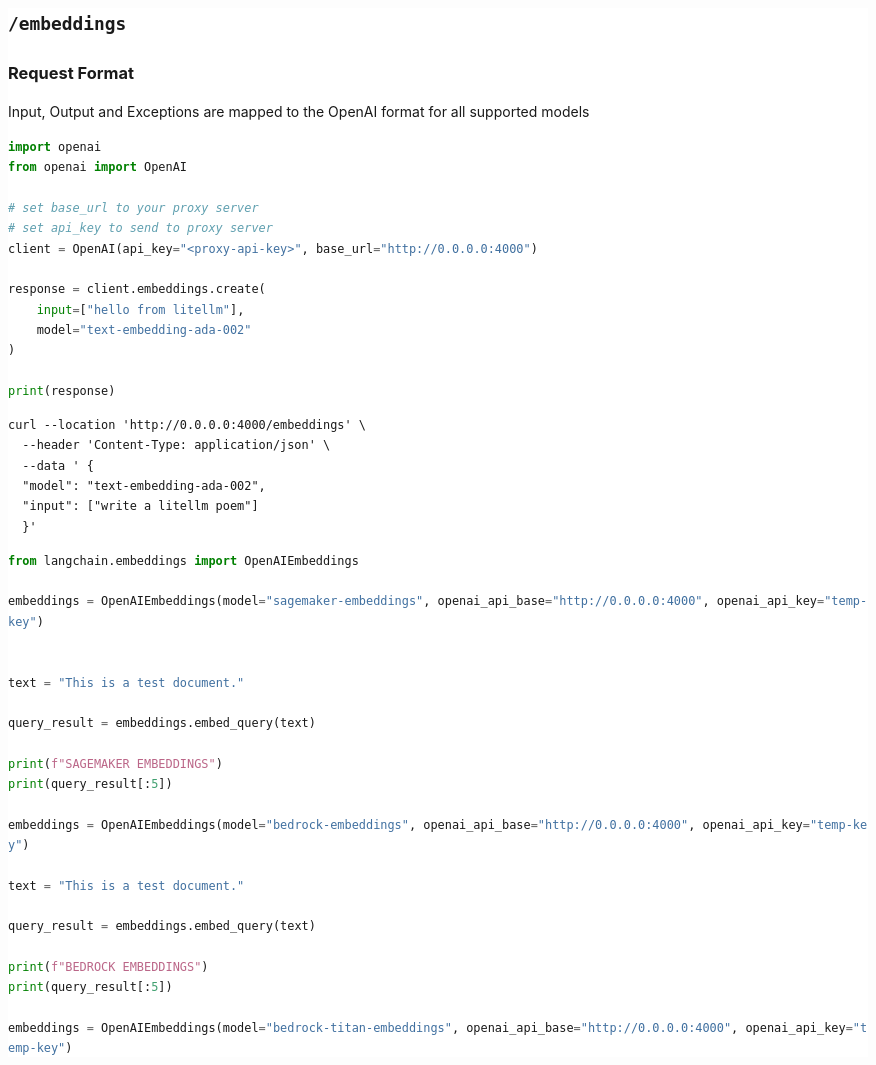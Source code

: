 ## `/embeddings`

### Request Format
Input, Output and Exceptions are mapped to the OpenAI format for all supported models

<Tabs>
<TabItem value="openai" label="OpenAI Python v1.0.0+">

```python
import openai
from openai import OpenAI

# set base_url to your proxy server
# set api_key to send to proxy server
client = OpenAI(api_key="<proxy-api-key>", base_url="http://0.0.0.0:4000")

response = client.embeddings.create(
    input=["hello from litellm"],
    model="text-embedding-ada-002"
)

print(response)

```
</TabItem>
<TabItem value="Curl" label="Curl Request">

```shell
curl --location 'http://0.0.0.0:4000/embeddings' \
  --header 'Content-Type: application/json' \
  --data ' {
  "model": "text-embedding-ada-002",
  "input": ["write a litellm poem"]
  }'
```
</TabItem>

<TabItem value="langchain-embedding" label="Langchain Embeddings">

```python
from langchain.embeddings import OpenAIEmbeddings

embeddings = OpenAIEmbeddings(model="sagemaker-embeddings", openai_api_base="http://0.0.0.0:4000", openai_api_key="temp-key")


text = "This is a test document."

query_result = embeddings.embed_query(text)

print(f"SAGEMAKER EMBEDDINGS")
print(query_result[:5])

embeddings = OpenAIEmbeddings(model="bedrock-embeddings", openai_api_base="http://0.0.0.0:4000", openai_api_key="temp-key")

text = "This is a test document."

query_result = embeddings.embed_query(text)

print(f"BEDROCK EMBEDDINGS")
print(query_result[:5])

embeddings = OpenAIEmbeddings(model="bedrock-titan-embeddings", openai_api_base="http://0.0.0.0:4000", openai_api_key="temp-key")
```